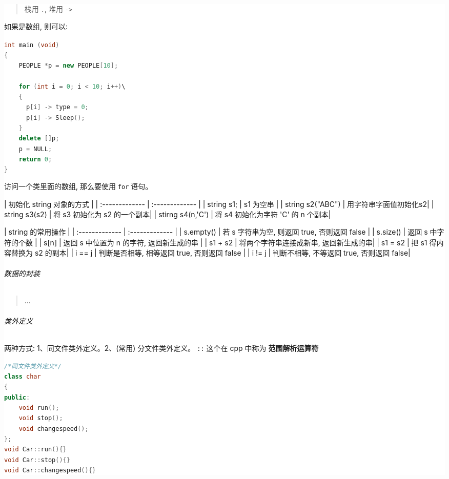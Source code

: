 > 栈用 `.`, 堆用 `->`

如果是数组, 则可以:
```cpp
int main (void)
{
    PEOPLE *p = new PEOPLE[10];

    for (int i = 0; i < 10; i++)\
    {
      p[i] -> type = 0;
      p[i] -> Sleep();
    }
    delete []p;
    p = NULL;
    return 0;
}
```
访问一个类里面的数组, 那么要使用 `for` 语句。

| 初始化 string 对象的方式     |
| :------------- | :------------- |
| string s1;       | s1 为空串       |
| string s2("ABC") | 用字符串字面值初始化s2|
| string s3(s2)    | 将 s3 初始化为 s2 的一个副本|
| stirng s4(n,'C') | 将 s4 初始化为字符 'C' 的 n 个副本|

| string 的常用操作     |
| :------------- | :------------- |
| s.empty()      | 若 s 字符串为空, 则返回 true, 否则返回 false |
| s.size()       | 返回 s 中字符的个数   |
| s[n]           | 返回 s 中位置为 n 的字符, 返回新生成的串   |
| s1 + s2        | 将两个字符串连接成新串, 返回新生成的串|
| s1 = s2        | 把 s1 得内容替换为 s2 的副本|
| i == j         | 判断是否相等, 相等返回 true, 否则返回 false |
| i != j         | 判断不相等, 不等返回 true, 否则返回 false|

###### 数据的封装
> ...

###### 类外定义
两种方式: 1、同文件类外定义。2、(常用) 分文件类外定义。
`::` 这个在 cpp 中称为 **范围解析运算符**
```cpp
/*同文件类外定义*/
class char
{
public:
    void run();
    void stop();
    void changespeed();
};
void Car::run(){}
void Car::stop(){}
void Car::changespeed(){}
```
